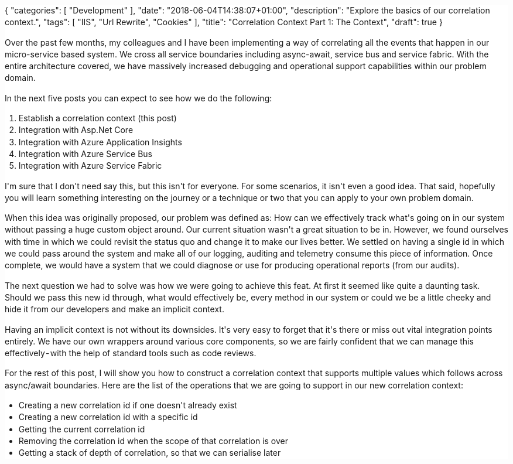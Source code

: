 {
   "categories": [ "Development" ],
   "date": "2018-06-04T14:38:07+01:00",
   "description": "Explore the basics of our correlation context.",
   "tags": [ "IIS", "Url Rewrite", "Cookies" ],
   "title": "Correlation Context Part 1: The Context",
   "draft": true
}

Over the past few months, my colleagues and I have been implementing a way of correlating all the events that happen in our micro-service based system. We cross all service boundaries including async-await, service bus and service fabric. With the entire architecture covered, we have massively increased debugging and operational support capabilities within our problem domain.



In the next five posts you can expect to see how we do the following:

1. Establish a correlation context (this post)
2. Integration with Asp.Net Core
3. Integration with Azure Application Insights
4. Integration with Azure Service Bus
5. Integration with Azure Service Fabric

I'm sure that I don't need say this, but this isn't for everyone. For some scenarios, it isn't even a good idea. That said, hopefully you will learn something interesting on the journey or a technique or two that you can apply to your own problem domain.

When this idea was originally proposed, our problem was defined as: How can we effectively track what's going on in our system without passing a huge custom object around.
Our current situation wasn't a great situation to be in. However, we found ourselves with time in which we could revisit the status quo and change it to make our lives better. We settled on having a single id in which we could pass around the system and make all of our logging, auditing and telemetry consume this piece of information. Once complete, we would have a system that we could diagnose or use for producing operational reports (from our audits).

The next question we had to solve was how we were going to achieve this feat. At first it seemed like quite a daunting task. Should we pass this new id through, what would effectively be, every method in our system or could we be a little cheeky and hide it from our developers and make an implicit context.

Having an implicit context is not without its downsides. It's very easy to forget that it's there or miss out vital integration points entirely. We have our own wrappers around various core components, so we are fairly confident that we can manage this effectively - with the help of standard tools such as code reviews.

For the rest of this post, I will show you how to construct a correlation context that supports multiple values which follows across async/await boundaries. Here are the list of the operations that we are going to support in our new correlation context:

- Creating a new correlation id if one doesn't already exist
- Creating a new correlation id with a specific id
- Getting the current correlation id
- Removing the correlation id when the scope of that correlation is over
- Getting a stack of depth of correlation, so that we can serialise later
